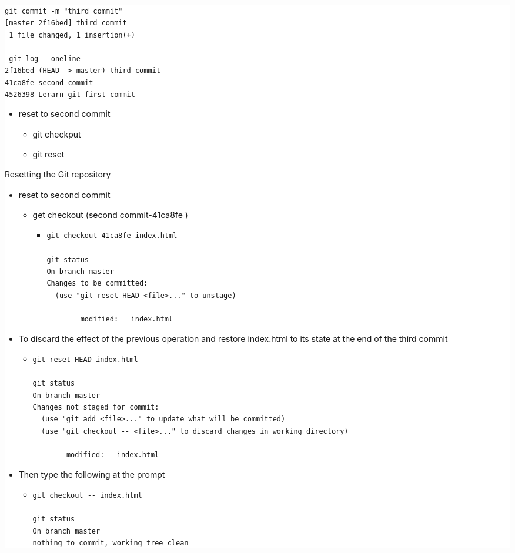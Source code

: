   ```
  git commit -m "third commit"
  [master 2f16bed] third commit
   1 file changed, 1 insertion(+)

   git log --oneline
  2f16bed (HEAD -> master) third commit
  41ca8fe second commit
  4526398 Lerarn git first commit
  ```
* reset to second commit

  * git checkput

  * git reset

Resetting the Git repository

* reset to second commit

  * get checkout \(second commit-41ca8fe \)

    * ```
      git checkout 41ca8fe index.html

      git status
      On branch master
      Changes to be committed:
        (use "git reset HEAD <file>..." to unstage)

              modified:   index.html
      ```

* To discard the effect of the previous operation and restore index.html to its state at the end of the third commit

  * ```
    git reset HEAD index.html

    git status
    On branch master
    Changes not staged for commit:
      (use "git add <file>..." to update what will be committed)
      (use "git checkout -- <file>..." to discard changes in working directory)

            modified:   index.html
    ```

* Then type the following at the prompt

  * ```
    git checkout -- index.html

    git status
    On branch master
    nothing to commit, working tree clean
    ```



